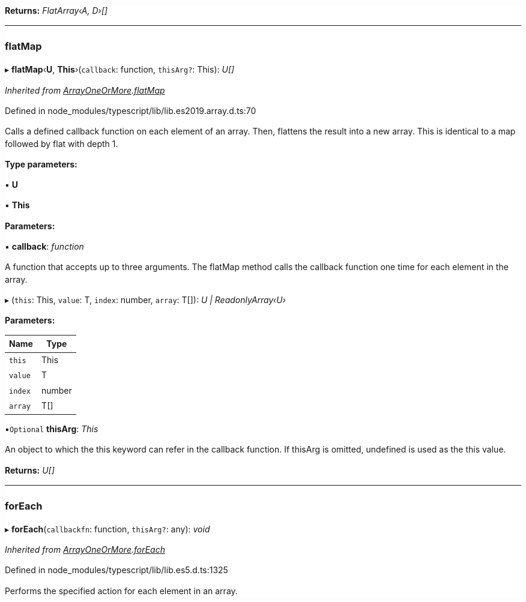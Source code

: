 **Returns:** *FlatArray‹A, D›[]*

___

###  flatMap

▸ **flatMap**‹**U**, **This**›(`callback`: function, `thisArg?`: This): *U[]*

*Inherited from [ArrayOneOrMore](_packages_dataproviders_src_types_.arrayoneormore.md).[flatMap](_packages_dataproviders_src_types_.arrayoneormore.md#flatmap)*

Defined in node_modules/typescript/lib/lib.es2019.array.d.ts:70

Calls a defined callback function on each element of an array. Then, flattens the result into
a new array.
This is identical to a map followed by flat with depth 1.

**Type parameters:**

▪ **U**

▪ **This**

**Parameters:**

▪ **callback**: *function*

A function that accepts up to three arguments. The flatMap method calls the
callback function one time for each element in the array.

▸ (`this`: This, `value`: T, `index`: number, `array`: T[]): *U | ReadonlyArray‹U›*

**Parameters:**

Name | Type |
------ | ------ |
`this` | This |
`value` | T |
`index` | number |
`array` | T[] |

▪`Optional`  **thisArg**: *This*

An object to which the this keyword can refer in the callback function. If
thisArg is omitted, undefined is used as the this value.

**Returns:** *U[]*

___

###  forEach

▸ **forEach**(`callbackfn`: function, `thisArg?`: any): *void*

*Inherited from [ArrayOneOrMore](_packages_dataproviders_src_types_.arrayoneormore.md).[forEach](_packages_dataproviders_src_types_.arrayoneormore.md#foreach)*

Defined in node_modules/typescript/lib/lib.es5.d.ts:1325

Performs the specified action for each element in an array.
